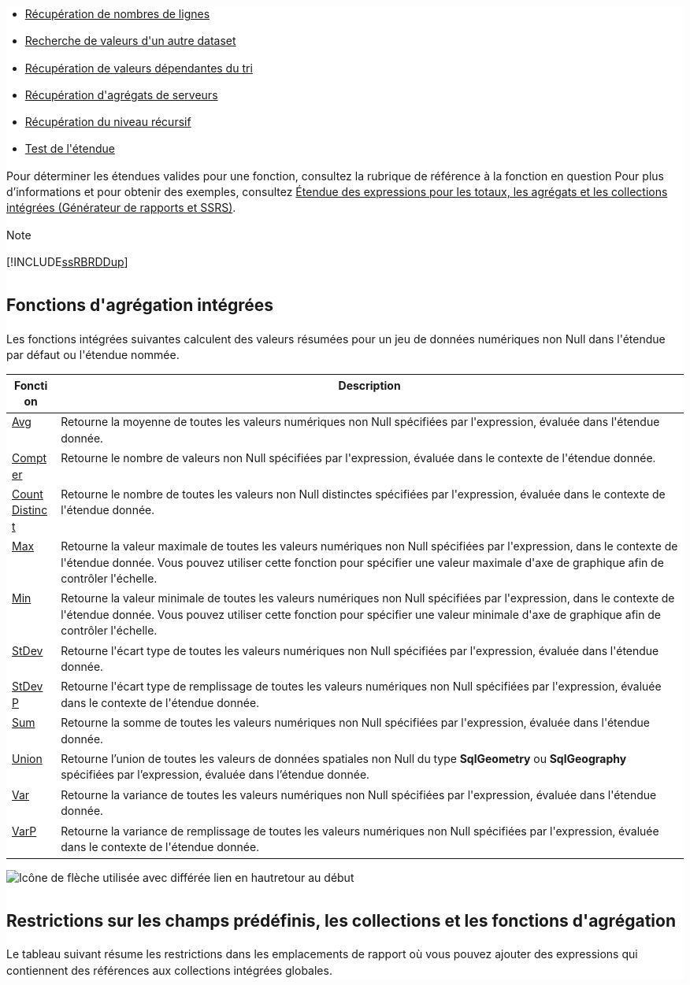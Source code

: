 -   [Récupération de nombres de lignes](#RetrievingRowCounts)  
  
-   [Recherche de valeurs d'un autre dataset](#LookupFunctions)  
  
-   [Récupération de valeurs dépendantes du tri](#RetrievingPostsortValues)  
  
-   [Récupération d'agrégats de serveurs](#RetrievingServerAggregates)  
  
-   [Récupération du niveau récursif](#RetrievingRecursiveLevel)  
  
-   [Test de l'étendue](#TestingforScope)  
  
 Pour déterminer les étendues valides pour une fonction, consultez la rubrique de référence à la fonction en question Pour plus d’informations et pour obtenir des exemples, consultez [Étendue des expressions pour les totaux, les agrégats et les collections intégrées &#40;Générateur de rapports et SSRS&#41;](../../reporting-services/report-design/expression-scope-for-totals-aggregates-and-built-in-collections.md).  
  
> [!NOTE]  
>  [!INCLUDE[ssRBRDDup](../../includes/ssrbrddup-md.md)]  
  
##  <a name="CalculatingAggregates"></a> Fonctions d'agrégation intégrées  
 Les fonctions intégrées suivantes calculent des valeurs résumées pour un jeu de données numériques non Null dans l'étendue par défaut ou l'étendue nommée.  
  
|**Fonction**|**Description**|  
|------------------|---------------------|  
|[Avg](../../reporting-services/report-design/report-builder-functions-avg-function.md)|Retourne la moyenne de toutes les valeurs numériques non Null spécifiées par l'expression, évaluée dans l'étendue donnée.|  
|[Compter](../../reporting-services/report-design/report-builder-functions-count-function.md)|Retourne le nombre de valeurs non Null spécifiées par l'expression, évaluée dans le contexte de l'étendue donnée.|  
|[CountDistinct](../../reporting-services/report-design/report-builder-functions-countdistinct-function.md)|Retourne le nombre de toutes les valeurs non Null distinctes spécifiées par l'expression, évaluée dans le contexte de l'étendue donnée.|  
|[Max](../../reporting-services/report-design/report-builder-functions-max-function.md)|Retourne la valeur maximale de toutes les valeurs numériques non Null spécifiées par l'expression, dans le contexte de l'étendue donnée. Vous pouvez utiliser cette fonction pour spécifier une valeur maximale d'axe de graphique afin de contrôler l'échelle.|  
|[Min](../../reporting-services/report-design/report-builder-functions-min-function.md)|Retourne la valeur minimale de toutes les valeurs numériques non Null spécifiées par l'expression, dans le contexte de l'étendue donnée. Vous pouvez utiliser cette fonction pour spécifier une valeur minimale d'axe de graphique afin de contrôler l'échelle.|  
|[StDev](../../reporting-services/report-design/report-builder-functions-stdev-function.md)|Retourne l'écart type de toutes les valeurs numériques non Null spécifiées par l'expression, évaluée dans l'étendue donnée.|  
|[StDevP](../../reporting-services/report-design/report-builder-functions-stdevp-function.md)|Retourne l'écart type de remplissage de toutes les valeurs numériques non Null spécifiées par l'expression, évaluée dans le contexte de l'étendue donnée.|  
|[Sum](../../reporting-services/report-design/report-builder-functions-sum-function.md)|Retourne la somme de toutes les valeurs numériques non Null spécifiées par l'expression, évaluée dans l'étendue donnée.|  
|[Union](../../reporting-services/report-design/report-builder-functions-union-function.md)|Retourne l’union de toutes les valeurs de données spatiales non Null du type **SqlGeometry** ou **SqlGeography** spécifiées par l’expression, évaluée dans l’étendue donnée.|  
|[Var](../../reporting-services/report-design/report-builder-functions-var-function.md)|Retourne la variance de toutes les valeurs numériques non Null spécifiées par l'expression, évaluée dans l'étendue donnée.|  
|[VarP](../../reporting-services/report-design/report-builder-functions-varp-function.md)|Retourne la variance de remplissage de toutes les valeurs numériques non Null spécifiées par l'expression, évaluée dans le contexte de l'étendue donnée.|  
  
 ![Icône de flèche utilisée avec différée lien en haut](../../analysis-services/instances/media/uparrow16x16.gif "icône de flèche utilisée avec différée lien en haut")retour au début  
  
##  <a name="Restrictions"></a> Restrictions sur les champs prédéfinis, les collections et les fonctions d'agrégation  
 Le tableau suivant résume les restrictions dans les emplacements de rapport où vous pouvez ajouter des expressions qui contiennent des références aux collections intégrées globales.  
  